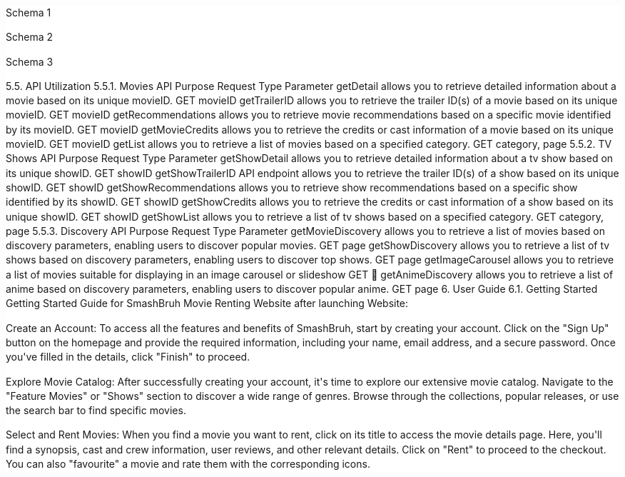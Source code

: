 Schema 1

Schema 2

Schema 3

5.5. API Utilization
5.5.1. Movies
API	Purpose	Request Type	Parameter
getDetail	allows you to retrieve detailed information about a movie based on its unique movieID.	GET	movieID
getTrailerID	allows you to retrieve the trailer ID(s) of a movie based on its unique movieID.	GET	movieID
getRecommendations	allows you to retrieve movie recommendations based on a specific movie identified by its movieID.	GET	movieID
getMovieCredits	allows you to retrieve the credits or cast information of a movie based on its unique movieID.	GET	movieID
getList	allows you to retrieve a list of movies based on a specified category.	GET	category, page
5.5.2. TV Shows
API	Purpose	Request Type	Parameter
getShowDetail	allows you to retrieve detailed information about a tv show based on its unique showID.	GET	showID
getShowTrailerID	API endpoint allows you to retrieve the trailer ID(s) of a show based on its unique showID.	GET	showID
getShowRecommendations	allows you to retrieve show recommendations based on a specific show identified by its showID.	GET	showID
getShowCredits	allows you to retrieve the credits or cast information of a show based on its unique showID.	GET	showID
getShowList	allows you to retrieve a list of tv shows based on a specified category.	GET	category, page
5.5.3. Discovery
API	Purpose	Request Type	Parameter
getMovieDiscovery	allows you to retrieve a list of movies based on discovery parameters, enabling users to discover popular movies.	GET	page
getShowDiscovery	allows you to retrieve a list of tv shows based on discovery parameters, enabling users to discover top shows.	GET	page
getImageCarousel	allows you to retrieve a list of movies suitable for displaying in an image carousel or slideshow	GET	🚫
getAnimeDiscovery	allows you to retrieve a list of anime based on discovery parameters, enabling users to discover popular anime.	GET	page
6. User Guide
6.1. Getting Started
Getting Started Guide for SmashBruh Movie Renting Website after launching Website:

Create an Account: To access all the features and benefits of SmashBruh, start by creating your account. Click on the "Sign Up" button on the homepage and provide the required information, including your name, email address, and a secure password. Once you've filled in the details, click "Finish" to proceed.

Explore Movie Catalog: After successfully creating your account, it's time to explore our extensive movie catalog. Navigate to the "Feature Movies" or "Shows" section to discover a wide range of genres. Browse through the collections, popular releases, or use the search bar to find specific movies.

Select and Rent Movies: When you find a movie you want to rent, click on its title to access the movie details page. Here, you'll find a synopsis, cast and crew information, user reviews, and other relevant details. Click on "Rent" to proceed to the checkout. You can also "favourite" a movie and rate them with the corresponding icons.
